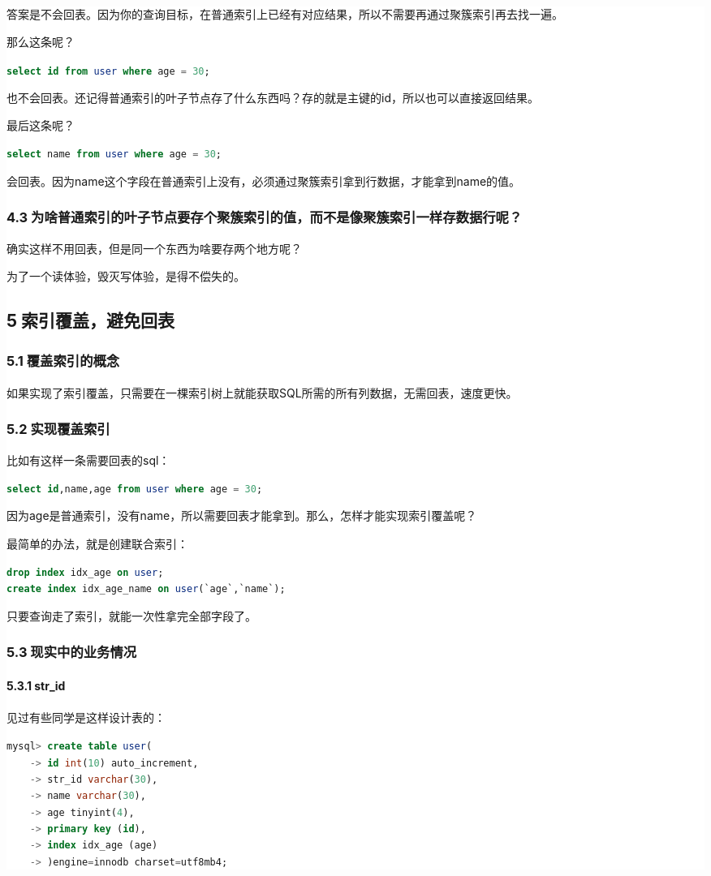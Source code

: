 答案是不会回表。因为你的查询目标，在普通索引上已经有对应结果，所以不需要再通过聚簇索引再去找一遍。

那么这条呢？

```sql
select id from user where age = 30;
```

也不会回表。还记得普通索引的叶子节点存了什么东西吗？存的就是主键的id，所以也可以直接返回结果。

最后这条呢？

```sql
select name from user where age = 30;
```

会回表。因为name这个字段在普通索引上没有，必须通过聚簇索引拿到行数据，才能拿到name的值。

### 4.3 为啥普通索引的叶子节点要存个聚簇索引的值，而不是像聚簇索引一样存数据行呢？

确实这样不用回表，但是同一个东西为啥要存两个地方呢？

为了一个读体验，毁灭写体验，是得不偿失的。

## 5 索引覆盖，避免回表

### 5.1 覆盖索引的概念

如果实现了索引覆盖，只需要在一棵索引树上就能获取SQL所需的所有列数据，无需回表，速度更快。

### 5.2 实现覆盖索引

比如有这样一条需要回表的sql：

```sql
select id,name,age from user where age = 30;
```

因为age是普通索引，没有name，所以需要回表才能拿到。那么，怎样才能实现索引覆盖呢？

最简单的办法，就是创建联合索引：

```sql
drop index idx_age on user;
create index idx_age_name on user(`age`,`name`);
```

只要查询走了索引，就能一次性拿完全部字段了。

### 5.3 现实中的业务情况

#### 5.3.1 str_id

见过有些同学是这样设计表的：

```sql
mysql> create table user(
    -> id int(10) auto_increment,
    -> str_id varchar(30),
    -> name varchar(30),
    -> age tinyint(4),
    -> primary key (id),
    -> index idx_age (age)
    -> )engine=innodb charset=utf8mb4;
```
